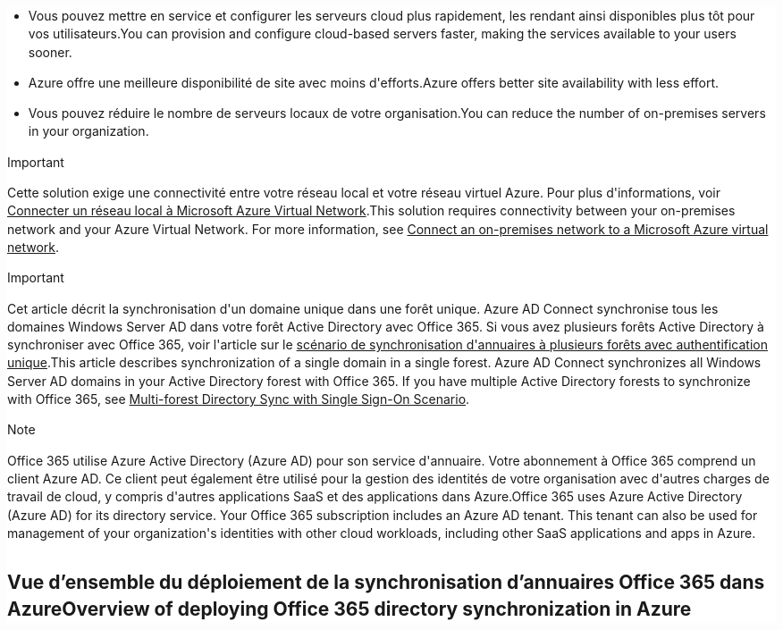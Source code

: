- <span data-ttu-id="7c24d-107">Vous pouvez mettre en service et configurer les serveurs cloud plus rapidement, les rendant ainsi disponibles plus tôt pour vos utilisateurs.</span><span class="sxs-lookup"><span data-stu-id="7c24d-107">You can provision and configure cloud-based servers faster, making the services available to your users sooner.</span></span>
    
- <span data-ttu-id="7c24d-108">Azure offre une meilleure disponibilité de site avec moins d'efforts.</span><span class="sxs-lookup"><span data-stu-id="7c24d-108">Azure offers better site availability with less effort.</span></span>
    
- <span data-ttu-id="7c24d-109">Vous pouvez réduire le nombre de serveurs locaux de votre organisation.</span><span class="sxs-lookup"><span data-stu-id="7c24d-109">You can reduce the number of on-premises servers in your organization.</span></span>
    
> [!IMPORTANT]
> <span data-ttu-id="7c24d-p102">Cette solution exige une connectivité entre votre réseau local et votre réseau virtuel Azure. Pour plus d'informations, voir [Connecter un réseau local à Microsoft Azure Virtual Network](connect-an-on-premises-network-to-a-microsoft-azure-virtual-network.md).</span><span class="sxs-lookup"><span data-stu-id="7c24d-p102">This solution requires connectivity between your on-premises network and your Azure Virtual Network. For more information, see [Connect an on-premises network to a Microsoft Azure virtual network](connect-an-on-premises-network-to-a-microsoft-azure-virtual-network.md).</span></span> 
  
> [!IMPORTANT]
> <span data-ttu-id="7c24d-p103">Cet article décrit la synchronisation d'un domaine unique dans une forêt unique. Azure AD Connect synchronise tous les domaines Windows Server AD dans votre forêt Active Directory avec Office 365. Si vous avez plusieurs forêts Active Directory à synchroniser avec Office 365, voir l'article sur le [scénario de synchronisation d'annuaires à plusieurs forêts avec authentification unique](https://go.microsoft.com/fwlink/p/?LinkId=393091).</span><span class="sxs-lookup"><span data-stu-id="7c24d-p103">This article describes synchronization of a single domain in a single forest. Azure AD Connect synchronizes all Windows Server AD domains in your Active Directory forest with Office 365. If you have multiple Active Directory forests to synchronize with Office 365, see [Multi-forest Directory Sync with Single Sign-On Scenario](https://go.microsoft.com/fwlink/p/?LinkId=393091).</span></span> 
  
> [!NOTE]
> <span data-ttu-id="7c24d-p104">Office 365 utilise Azure Active Directory (Azure AD) pour son service d'annuaire. Votre abonnement à Office 365 comprend un client Azure AD. Ce client peut également être utilisé pour la gestion des identités de votre organisation avec d'autres charges de travail de cloud, y compris d'autres applications SaaS et des applications dans Azure.</span><span class="sxs-lookup"><span data-stu-id="7c24d-p104">Office 365 uses Azure Active Directory (Azure AD) for its directory service. Your Office 365 subscription includes an Azure AD tenant. This tenant can also be used for management of your organization's identities with other cloud workloads, including other SaaS applications and apps in Azure.</span></span> 
  
## <a name="overview-of-deploying-office-365-directory-synchronization-in-azure"></a><span data-ttu-id="7c24d-118">Vue d’ensemble du déploiement de la synchronisation d’annuaires Office 365 dans Azure</span><span class="sxs-lookup"><span data-stu-id="7c24d-118">Overview of deploying Office 365 directory synchronization in Azure</span></span>
<span data-ttu-id="7c24d-119"><a name="Overview"> </a></span><span class="sxs-lookup"><span data-stu-id="7c24d-119"><a name="Overview"> </a></span></span>
